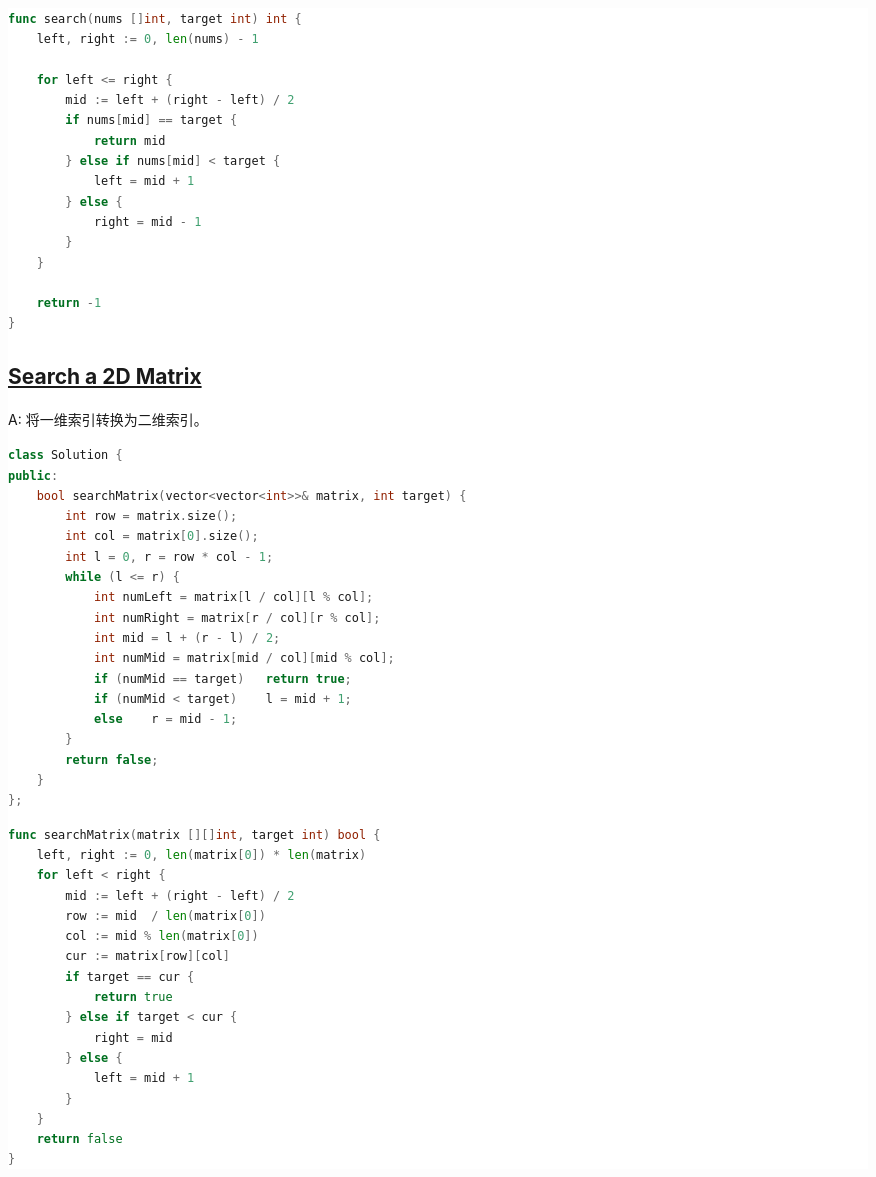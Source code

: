 ```go
func search(nums []int, target int) int {
    left, right := 0, len(nums) - 1

    for left <= right {
        mid := left + (right - left) / 2
        if nums[mid] == target {
            return mid
        } else if nums[mid] < target {
            left = mid + 1
        } else {
            right = mid - 1
        }
    }

    return -1
}
```

## [Search a 2D Matrix](https://leetcode.com/problems/search-a-2d-matrix)

A: 将一维索引转换为二维索引。

```cpp
class Solution {
public:
    bool searchMatrix(vector<vector<int>>& matrix, int target) {
        int row = matrix.size();
        int col = matrix[0].size();
        int l = 0, r = row * col - 1;
        while (l <= r) {
            int numLeft = matrix[l / col][l % col];
            int numRight = matrix[r / col][r % col];
            int mid = l + (r - l) / 2;
            int numMid = matrix[mid / col][mid % col];
            if (numMid == target)   return true;
            if (numMid < target)    l = mid + 1;
            else    r = mid - 1;
        }
        return false;
    }
};
```

```go
func searchMatrix(matrix [][]int, target int) bool {
    left, right := 0, len(matrix[0]) * len(matrix)
    for left < right {
        mid := left + (right - left) / 2
        row := mid  / len(matrix[0])
        col := mid % len(matrix[0])
        cur := matrix[row][col]
        if target == cur {
            return true
        } else if target < cur {
            right = mid
        } else {
            left = mid + 1
        }
    }
    return false
}
```
